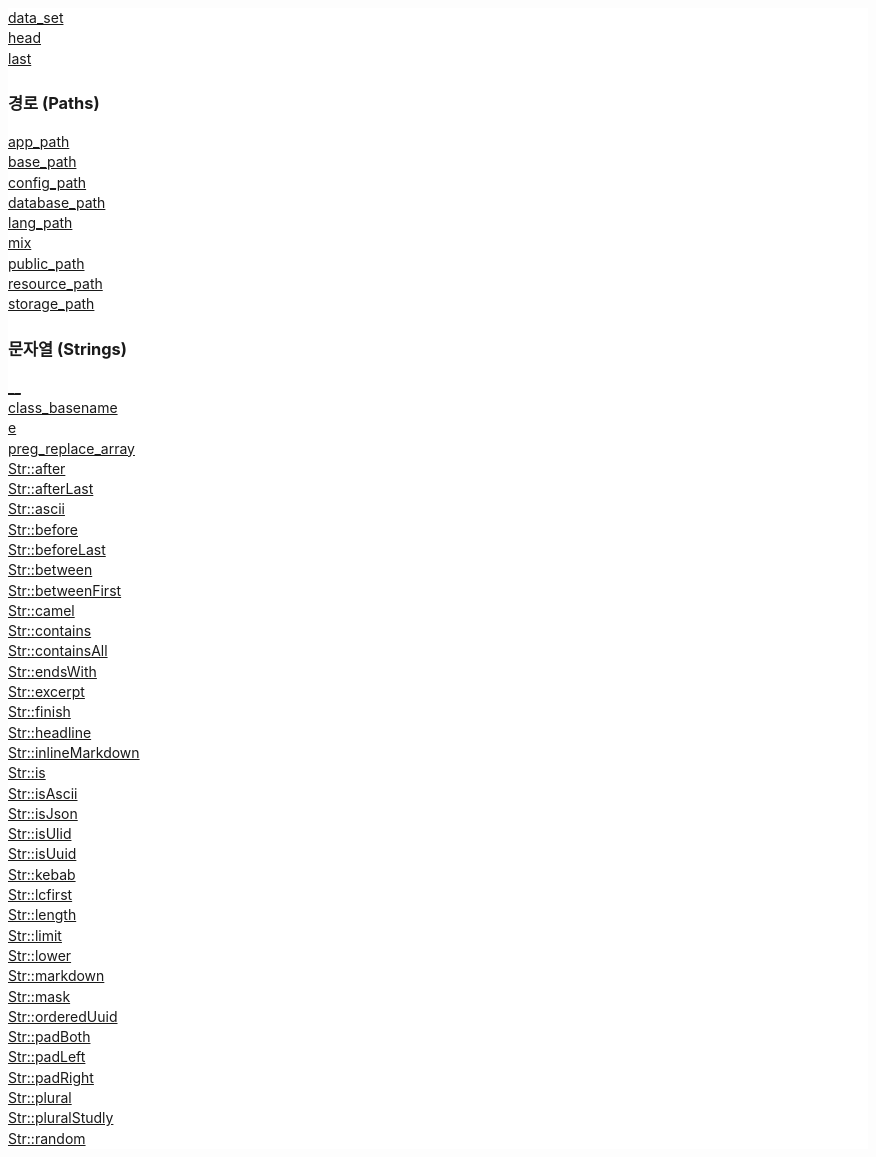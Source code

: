 [data_set](#method-data-set)  
[head](#method-head)  
[last](#method-last)  
</div>

<a name="paths-method-list"></a>
### 경로 (Paths)

<div class="collection-method-list" markdown="1">

[app_path](#method-app-path)  
[base_path](#method-base-path)  
[config_path](#method-config-path)  
[database_path](#method-database-path)  
[lang_path](#method-lang-path)  
[mix](#method-mix)  
[public_path](#method-public-path)  
[resource_path](#method-resource-path)  
[storage_path](#method-storage-path)  

</div>

<a name="strings-method-list"></a>
### 문자열 (Strings)

<div class="collection-method-list" markdown="1">

[\__](#method-__)  
[class_basename](#method-class-basename)  
[e](#method-e)  
[preg_replace_array](#method-preg-replace-array)  
[Str::after](#method-str-after)  
[Str::afterLast](#method-str-after-last)  
[Str::ascii](#method-str-ascii)  
[Str::before](#method-str-before)  
[Str::beforeLast](#method-str-before-last)  
[Str::between](#method-str-between)  
[Str::betweenFirst](#method-str-between-first)  
[Str::camel](#method-camel-case)  
[Str::contains](#method-str-contains)  
[Str::containsAll](#method-str-contains-all)  
[Str::endsWith](#method-ends-with)  
[Str::excerpt](#method-excerpt)  
[Str::finish](#method-str-finish)  
[Str::headline](#method-str-headline)  
[Str::inlineMarkdown](#method-str-inline-markdown)  
[Str::is](#method-str-is)  
[Str::isAscii](#method-str-is-ascii)  
[Str::isJson](#method-str-is-json)  
[Str::isUlid](#method-str-is-ulid)  
[Str::isUuid](#method-str-is-uuid)  
[Str::kebab](#method-kebab-case)  
[Str::lcfirst](#method-str-lcfirst)  
[Str::length](#method-str-length)  
[Str::limit](#method-str-limit)  
[Str::lower](#method-str-lower)  
[Str::markdown](#method-str-markdown)  
[Str::mask](#method-str-mask)  
[Str::orderedUuid](#method-str-ordered-uuid)  
[Str::padBoth](#method-str-padboth)  
[Str::padLeft](#method-str-padleft)  
[Str::padRight](#method-str-padright)  
[Str::plural](#method-str-plural)  
[Str::pluralStudly](#method-str-plural-studly)  
[Str::random](#method-str-random)  